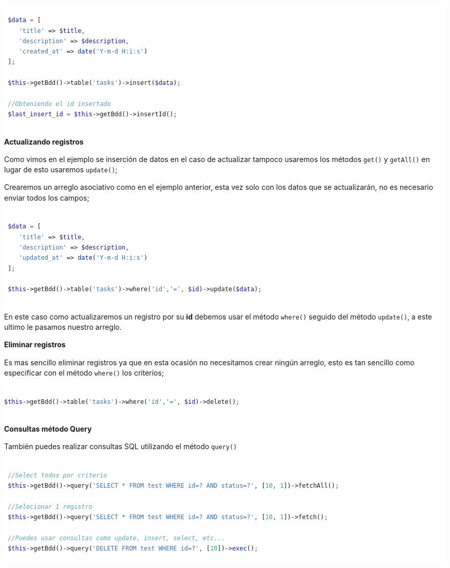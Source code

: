 ```php

 $data = [
    'title' => $title,
    'description' => $description,
    'created_at' => date('Y-m-d H:i:s')
 ];

 $this->getBdd()->table('tasks')->insert($data);

 //Obteniendo el id insertado
 $last_insert_id = $this->getBdd()->insertId();
    
```

**Actualizando registros**

Como vimos en el ejemplo se inserción de datos en el caso de actualizar tampoco usaremos los métodos `get()` y `getAll()` en lugar de esto usaremos `update()`;

Crearemos un arreglo asociativo como en el ejemplo anterior, esta vez solo con los datos que se actualizarán, no es necesario enviar todos los campos;

```php

 $data = [
    'title' => $title,
    'description' => $description,
    'updated_at' => date('Y-m-d H:i:s')
 ];

 $this->getBdd()->table('tasks')->where('id','=', $id)->update($data);
    
```

En este caso como actualizaremos un registro por su **id** debemos usar el método `where()` seguido del método `update()`, a este ultimo le pasamos nuestro arreglo.

**Eliminar registros**

Es mas sencillo eliminar registros ya que en esta ocasión no necesitamos crear ningún arreglo, esto es tan sencillo como especificar con el método `where()` los criterios;

```php

$this->getBdd()->table('tasks')->where('id','=', $id)->delete();
    
```

**Consultas método Query**

También puedes realizar consultas SQL utilizando el método `query()`

```php

 //Select todos por criterio
 $this->getBdd()->query('SELECT * FROM test WHERE id=? AND status=?', [10, 1])->fetchAll();

 //Selecionar 1 registro
 $this->getBdd()->query('SELECT * FROM test WHERE id=? AND status=?', [10, 1])->fetch();

 //Puedes usar consultas como update, insert, select, etc...
 $this->getBdd()->query('DELETE FROM test WHERE id=?', [10])->exec();
    
```

